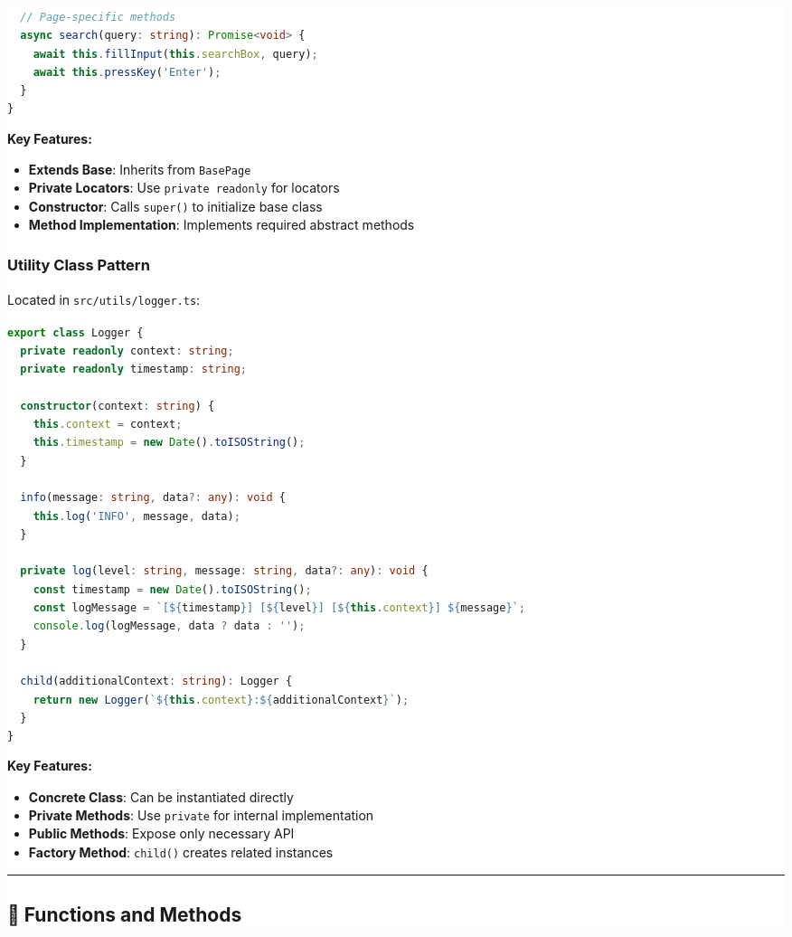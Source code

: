 ```typescript
  // Page-specific methods
  async search(query: string): Promise<void> {
    await this.fillInput(this.searchBox, query);
    await this.pressKey('Enter');
  }
}
```

**Key Features:**
- **Extends Base**: Inherits from `BasePage`
- **Private Locators**: Use `private readonly` for locators
- **Constructor**: Calls `super()` to initialize base class
- **Method Implementation**: Implements required abstract methods

### Utility Class Pattern
Located in `src/utils/logger.ts`:

```typescript
export class Logger {
  private readonly context: string;
  private readonly timestamp: string;

  constructor(context: string) {
    this.context = context;
    this.timestamp = new Date().toISOString();
  }

  info(message: string, data?: any): void {
    this.log('INFO', message, data);
  }

  private log(level: string, message: string, data?: any): void {
    const timestamp = new Date().toISOString();
    const logMessage = `[${timestamp}] [${level}] [${this.context}] ${message}`;
    console.log(logMessage, data ? data : '');
  }

  child(additionalContext: string): Logger {
    return new Logger(`${this.context}:${additionalContext}`);
  }
}
```

**Key Features:**
- **Concrete Class**: Can be instantiated directly
- **Private Methods**: Use `private` for internal implementation
- **Public Methods**: Expose only necessary API
- **Factory Method**: `child()` creates related instances

---

## 🔧 Functions and Methods
